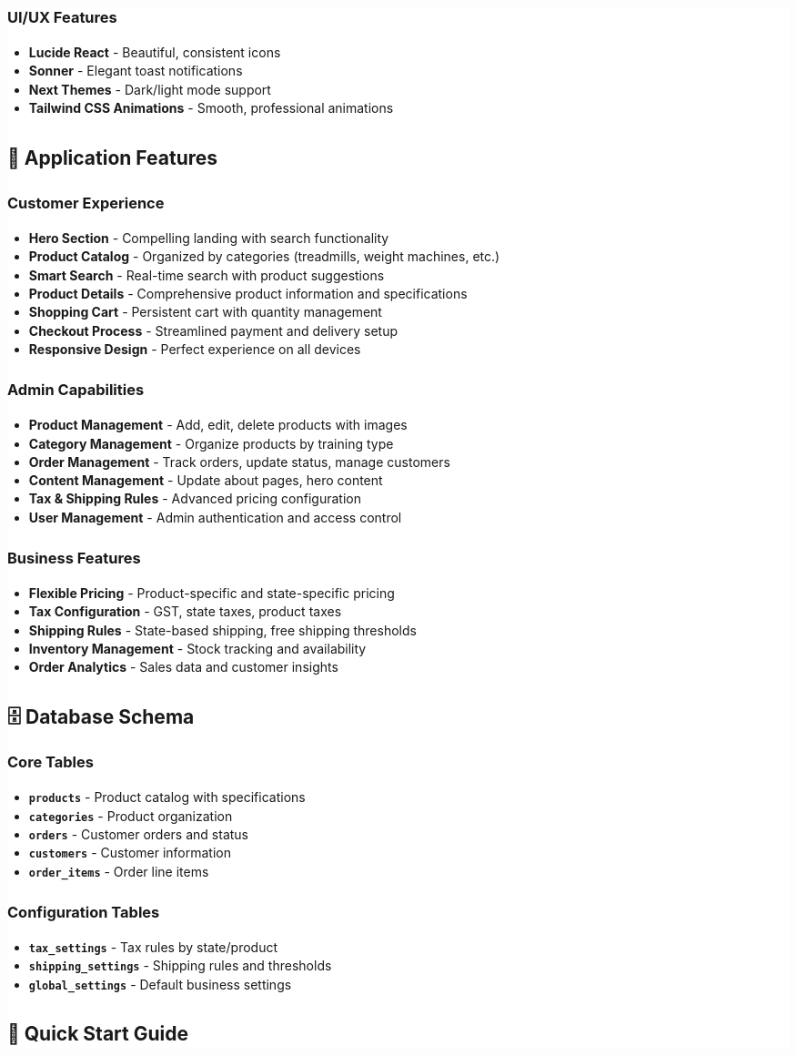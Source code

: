 ### **UI/UX Features**
- **Lucide React** - Beautiful, consistent icons
- **Sonner** - Elegant toast notifications
- **Next Themes** - Dark/light mode support
- **Tailwind CSS Animations** - Smooth, professional animations

## 📱 **Application Features**

### **Customer Experience**
- **Hero Section** - Compelling landing with search functionality
- **Product Catalog** - Organized by categories (treadmills, weight machines, etc.)
- **Smart Search** - Real-time search with product suggestions
- **Product Details** - Comprehensive product information and specifications
- **Shopping Cart** - Persistent cart with quantity management
- **Checkout Process** - Streamlined payment and delivery setup
- **Responsive Design** - Perfect experience on all devices

### **Admin Capabilities**
- **Product Management** - Add, edit, delete products with images
- **Category Management** - Organize products by training type
- **Order Management** - Track orders, update status, manage customers
- **Content Management** - Update about pages, hero content
- **Tax & Shipping Rules** - Advanced pricing configuration
- **User Management** - Admin authentication and access control

### **Business Features**
- **Flexible Pricing** - Product-specific and state-specific pricing
- **Tax Configuration** - GST, state taxes, product taxes
- **Shipping Rules** - State-based shipping, free shipping thresholds
- **Inventory Management** - Stock tracking and availability
- **Order Analytics** - Sales data and customer insights

## 🗄️ **Database Schema**

### **Core Tables**
- **`products`** - Product catalog with specifications
- **`categories`** - Product organization
- **`orders`** - Customer orders and status
- **`customers`** - Customer information
- **`order_items`** - Order line items

### **Configuration Tables**
- **`tax_settings`** - Tax rules by state/product
- **`shipping_settings`** - Shipping rules and thresholds
- **`global_settings`** - Default business settings

## 🚀 **Quick Start Guide**
